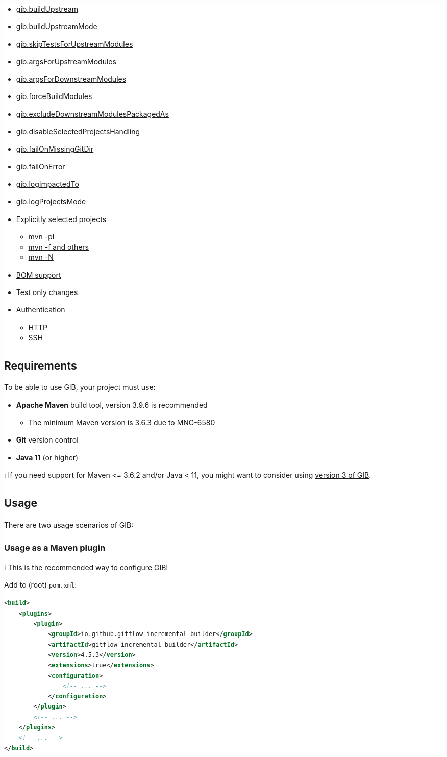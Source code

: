   - [gib.buildUpstream](#gibbuildupstream)
  - [gib.buildUpstreamMode](#gibbuildupstreammode)
  - [gib.skipTestsForUpstreamModules](#gibskiptestsforupstreammodules)
  - [gib.argsForUpstreamModules](#gibargsforupstreammodules)
  - [gib.argsForDownstreamModules](#gibargsfordownstreammodules)
  - [gib.forceBuildModules](#gibforcebuildmodules)
  - [gib.excludeDownstreamModulesPackagedAs](#gibexcludedownstreammodulespackagedas)
  - [gib.disableSelectedProjectsHandling](#gibdisableselectedprojectshandling)
  - [gib.failOnMissingGitDir](#failonmissinggitdir)
  - [gib.failOnError](#gibfailonerror)
  - [gib.logImpactedTo](#giblogimpactedto)
  - [gib.logProjectsMode](#giblogprojectsmode)

- [Explicitly selected projects](#explicitly-selected-projects)
  - [mvn -pl](#mvn--pl)
  - [mvn -f and others](#mvn--f-and-others)
  - [mvn -N](#mvn--N)

- [BOM support](#bom-support)

- [Test only changes](#test-only-changes)

- [Authentication](#authentication)
  - [HTTP](#http)
  - [SSH](#ssh)

## Requirements

To be able to use GIB, your project must use:

- **Apache Maven** build tool, version 3.9.6 is recommended
  - The minimum Maven version is 3.6.3 due to [MNG-6580](https://issues.apache.org/jira/browse/MNG-6580)

- **Git** version control

- **Java 11** (or higher)

ℹ️ If you need support for Maven <= 3.6.2 and/or Java < 11, you might want to consider using [version 3 of GIB](https://github.com/gitflow-incremental-builder/gitflow-incremental-builder/tree/3.x).

## Usage

There are two usage scenarios of GIB:

### Usage as a Maven plugin

ℹ️ This is the recommended way to configure GIB!

Add to (root) `pom.xml`:
```xml
<build>
    <plugins>
        <plugin>
            <groupId>io.github.gitflow-incremental-builder</groupId>
            <artifactId>gitflow-incremental-builder</artifactId>
            <version>4.5.3</version>
            <extensions>true</extensions>
            <configuration>
                <!-- ... -->
            </configuration>
        </plugin>
        <!-- ... -->
    </plugins>
    <!-- ... -->
</build>
```
